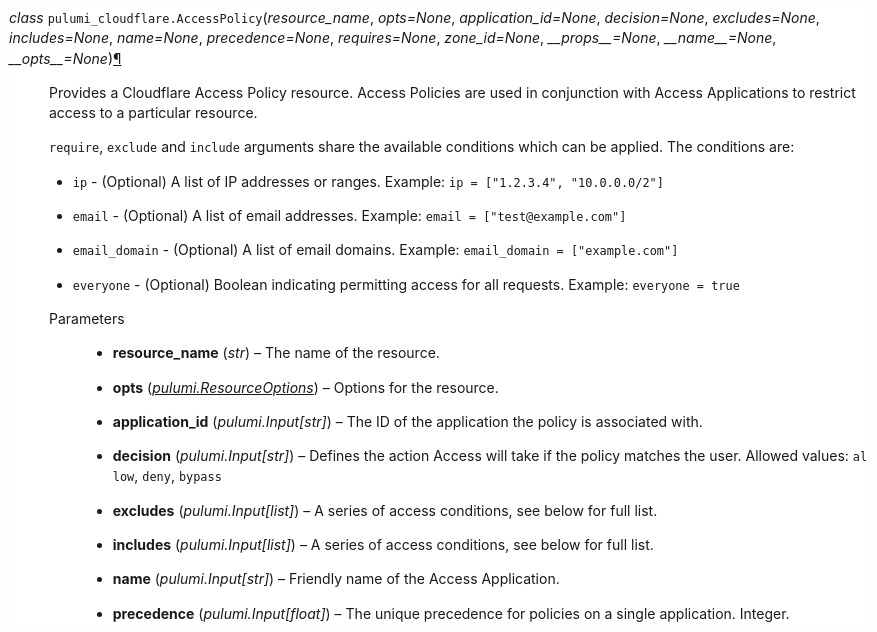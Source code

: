 </dd></dl>

<dl class="class">
<dt id="pulumi_cloudflare.AccessPolicy">
<em class="property">class </em><code class="sig-prename descclassname">pulumi_cloudflare.</code><code class="sig-name descname">AccessPolicy</code><span class="sig-paren">(</span><em class="sig-param">resource_name</em>, <em class="sig-param">opts=None</em>, <em class="sig-param">application_id=None</em>, <em class="sig-param">decision=None</em>, <em class="sig-param">excludes=None</em>, <em class="sig-param">includes=None</em>, <em class="sig-param">name=None</em>, <em class="sig-param">precedence=None</em>, <em class="sig-param">requires=None</em>, <em class="sig-param">zone_id=None</em>, <em class="sig-param">__props__=None</em>, <em class="sig-param">__name__=None</em>, <em class="sig-param">__opts__=None</em><span class="sig-paren">)</span><a class="headerlink" href="#pulumi_cloudflare.AccessPolicy" title="Permalink to this definition">¶</a></dt>
<dd><p>Provides a Cloudflare Access Policy resource. Access Policies are used
in conjunction with Access Applications to restrict access to a
particular resource.</p>
<p><code class="docutils literal notranslate"><span class="pre">require</span></code>, <code class="docutils literal notranslate"><span class="pre">exclude</span></code> and <code class="docutils literal notranslate"><span class="pre">include</span></code> arguments share the available
conditions which can be applied. The conditions are:</p>
<ul class="simple">
<li><p><code class="docutils literal notranslate"><span class="pre">ip</span></code> - (Optional) A list of IP addresses or ranges. Example:
<code class="docutils literal notranslate"><span class="pre">ip</span> <span class="pre">=</span> <span class="pre">[&quot;1.2.3.4&quot;,</span> <span class="pre">&quot;10.0.0.0/2&quot;]</span></code></p></li>
<li><p><code class="docutils literal notranslate"><span class="pre">email</span></code> - (Optional) A list of email addresses. Example:
<code class="docutils literal notranslate"><span class="pre">email</span> <span class="pre">=</span> <span class="pre">[&quot;test&#64;example.com&quot;]</span></code></p></li>
<li><p><code class="docutils literal notranslate"><span class="pre">email_domain</span></code> - (Optional) A list of email domains. Example:
<code class="docutils literal notranslate"><span class="pre">email_domain</span> <span class="pre">=</span> <span class="pre">[&quot;example.com&quot;]</span></code></p></li>
<li><p><code class="docutils literal notranslate"><span class="pre">everyone</span></code> - (Optional) Boolean indicating permitting access for all
requests. Example: <code class="docutils literal notranslate"><span class="pre">everyone</span> <span class="pre">=</span> <span class="pre">true</span></code></p></li>
</ul>
<dl class="field-list simple">
<dt class="field-odd">Parameters</dt>
<dd class="field-odd"><ul class="simple">
<li><p><strong>resource_name</strong> (<em>str</em>) – The name of the resource.</p></li>
<li><p><strong>opts</strong> (<a class="reference internal" href="../pulumi/#pulumi.ResourceOptions" title="pulumi.ResourceOptions"><em>pulumi.ResourceOptions</em></a>) – Options for the resource.</p></li>
<li><p><strong>application_id</strong> (<em>pulumi.Input</em><em>[</em><em>str</em><em>]</em>) – The ID of the application the policy is
associated with.</p></li>
<li><p><strong>decision</strong> (<em>pulumi.Input</em><em>[</em><em>str</em><em>]</em>) – Defines the action Access will take if the policy matches the user.
Allowed values: <code class="docutils literal notranslate"><span class="pre">allow</span></code>, <code class="docutils literal notranslate"><span class="pre">deny</span></code>, <code class="docutils literal notranslate"><span class="pre">bypass</span></code></p></li>
<li><p><strong>excludes</strong> (<em>pulumi.Input</em><em>[</em><em>list</em><em>]</em>) – A series of access conditions, see below for
full list.</p></li>
<li><p><strong>includes</strong> (<em>pulumi.Input</em><em>[</em><em>list</em><em>]</em>) – A series of access conditions, see below for
full list.</p></li>
<li><p><strong>name</strong> (<em>pulumi.Input</em><em>[</em><em>str</em><em>]</em>) – Friendly name of the Access Application.</p></li>
<li><p><strong>precedence</strong> (<em>pulumi.Input</em><em>[</em><em>float</em><em>]</em>) – The unique precedence for policies on a single application. Integer.</p></li>